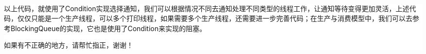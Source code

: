 以上代码，就使用了Condition实现选择通知，我们可以根据情况不同去通知处理不同类型的线程工作，让通知等待变得更加灵活，上述代码，仅仅只能是一个生产线程，可以多个打印线程，如果需要多个生产线程，还需要进一步完善代码；在生产与消费模型中，我们可以去参考BlockingQueue的实现，它也是使用了Condition来实现的阻塞。

如果有不正确的地方，请帮忙指正，谢谢！